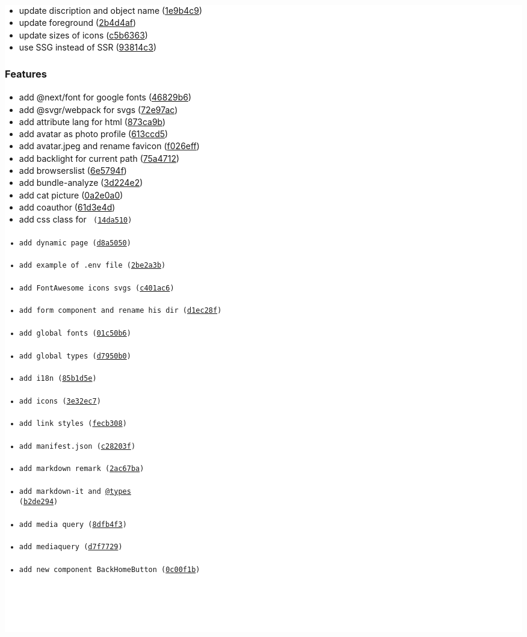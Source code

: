 - update discription and object name ([1e9b4c9](https://github.com/donBarbos/md-share/commit/1e9b4c9ed64df8e809eeb6ef0c533d80d566665d))
- update foreground ([2b4d4af](https://github.com/donBarbos/md-share/commit/2b4d4af5a98d4b6fc318fd1febccf2551ea69a13))
- update sizes of icons ([c5b6363](https://github.com/donBarbos/md-share/commit/c5b6363bbf10c006d09b58903d49958749ddbb14))
- use SSG instead of SSR ([93814c3](https://github.com/donBarbos/md-share/commit/93814c3d30575b4c90ffc9413fd1c18b15d2b113))

### Features

- add @next/font for google fonts ([46829b6](https://github.com/donBarbos/md-share/commit/46829b69a8a618ff95fba12d9c9c7cb02cea9205))
- add @svgr/webpack for svgs ([72e97ac](https://github.com/donBarbos/md-share/commit/72e97aceb4ccb980a96fee0ac875b329ff92dc0c))
- add attribute lang for html ([873ca9b](https://github.com/donBarbos/md-share/commit/873ca9b390f5c8e59c91753265b0042a93c5b6a8))
- add avatar as photo profile ([613ccd5](https://github.com/donBarbos/md-share/commit/613ccd576ea79e567d296c1fd2b1f087d940191c))
- add avatar.jpeg and rename favicon ([f026eff](https://github.com/donBarbos/md-share/commit/f026effdd627eaf9b6d571ba23b6ef17bd61f819))
- add backlight for current path ([75a4712](https://github.com/donBarbos/md-share/commit/75a471274a310fc7afbf6a2e3fc3547886f562f4))
- add browserslist ([6e5794f](https://github.com/donBarbos/md-share/commit/6e5794f584bc73d06f22e54c31abe75f0c90c652))
- add bundle-analyze ([3d224e2](https://github.com/donBarbos/md-share/commit/3d224e2ec08f7717445ea9b56bb1ea85b5923cb1))
- add cat picture ([0a2e0a0](https://github.com/donBarbos/md-share/commit/0a2e0a01a00d92d4070c59808847e2294802e9f4))
- add coauthor ([61d3e4d](https://github.com/donBarbos/md-share/commit/61d3e4dc1dfcd0a2c8e48982dfb10eae04e5d8b4))
- add css class for <code> ([14da510](https://github.com/donBarbos/md-share/commit/14da5107ecfa0d2661132160c7feb46f000cab96))
- add dynamic page ([d8a5050](https://github.com/donBarbos/md-share/commit/d8a50503a231bfcfa72f1185108e888cc60ee134))
- add example of .env file ([2be2a3b](https://github.com/donBarbos/md-share/commit/2be2a3bfb5ce95662158ec746d47c39afc9e59f5))
- add FontAwesome icons svgs ([c401ac6](https://github.com/donBarbos/md-share/commit/c401ac6365fceb06c01a88614efa7567533b8711))
- add form component and rename his dir ([d1ec28f](https://github.com/donBarbos/md-share/commit/d1ec28f3fe6857fa2bfcbf59c60ee6c8cede518e))
- add global fonts ([01c50b6](https://github.com/donBarbos/md-share/commit/01c50b6ac1b5f69a4ae1d0e31a498ec1e1b16a0c))
- add global types ([d7950b0](https://github.com/donBarbos/md-share/commit/d7950b02aba6af4f86db670f9966659abcd2a679))
- add i18n ([85b1d5e](https://github.com/donBarbos/md-share/commit/85b1d5e40200ba088375a1a739fc8d218ee1b8b4))
- add icons ([3e32ec7](https://github.com/donBarbos/md-share/commit/3e32ec7f7eacb920f74a03aac31c7be54bff2964))
- add link styles ([fecb308](https://github.com/donBarbos/md-share/commit/fecb3080bad62e2e497eb848016af288c727647d))
- add manifest.json ([c28203f](https://github.com/donBarbos/md-share/commit/c28203f1cbb6f5df7203a93400e39e9b233b9e79))
- add markdown remark ([2ac67ba](https://github.com/donBarbos/md-share/commit/2ac67ba59bf8168d59174fbeb6220f4231afe341))
- add markdown-it and [@types](https://github.com/types) ([b2de294](https://github.com/donBarbos/md-share/commit/b2de29497a5d026661e2c7d1cbe3694755e51da4))
- add media query ([8dfb4f3](https://github.com/donBarbos/md-share/commit/8dfb4f3be037dff68f866583b56dc8582c2fd09d))
- add mediaquery ([d7f7729](https://github.com/donBarbos/md-share/commit/d7f7729b3883dfe2c4d7c2ce50596bffc850fdd0))
- add new component BackHomeButton ([0c00f1b](https://github.com/donBarbos/md-share/commit/0c00f1ba5e02867a8932a6e4d86d3f4a893749a9))